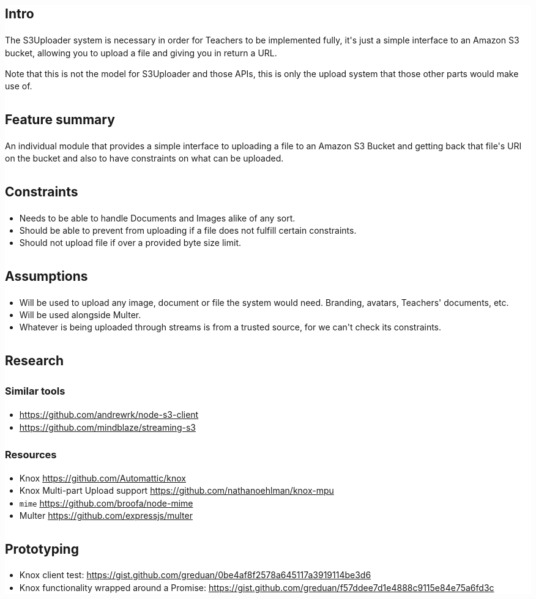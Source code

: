## Intro

The S3Uploader system is necessary in order for Teachers to be implemented
fully, it's just a simple interface to an Amazon S3 bucket, allowing you to
upload a file and giving you in return a URL.

Note that this is not the model for S3Uploader and those APIs, this is only the
upload system that those other parts would make use of.

## Feature summary

An individual module that provides a simple interface to uploading a file to an
Amazon S3 Bucket and getting back that file's URI on the bucket and also to have
constraints on what can be uploaded.

## Constraints

- Needs to be able to handle Documents and Images alike of any sort.
- Should be able to prevent from uploading if a file does not fulfill certain
  constraints.
- Should not upload file if over a provided byte size limit.

## Assumptions

- Will be used to upload any image, document or file the system would need.
  Branding, avatars, Teachers' documents, etc.
- Will be used alongside Multer.
- Whatever is being uploaded through streams is from a trusted source, for we
  can't check its constraints.

## Research

### Similar tools

- https://github.com/andrewrk/node-s3-client
- https://github.com/mindblaze/streaming-s3

### Resources

- Knox https://github.com/Automattic/knox
- Knox Multi-part Upload support https://github.com/nathanoehlman/knox-mpu
- `mime` https://github.com/broofa/node-mime
- Multer https://github.com/expressjs/multer

## Prototyping

- Knox client test: https://gist.github.com/greduan/0be4af8f2578a645117a3919114be3d6
- Knox functionality wrapped around a Promise: https://gist.github.com/greduan/f57ddee7d1e4888c9115e84e75a6fd3c
